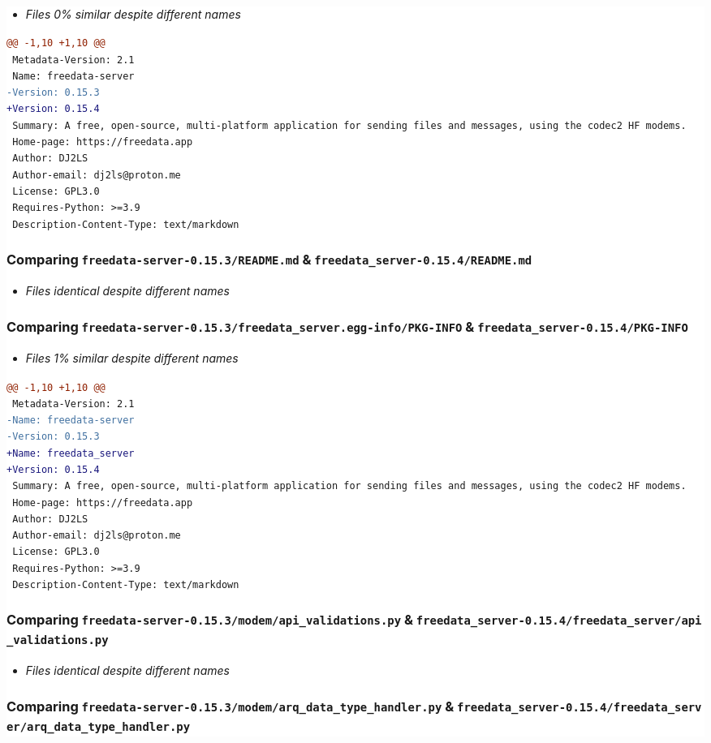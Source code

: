  * *Files 0% similar despite different names*

```diff
@@ -1,10 +1,10 @@
 Metadata-Version: 2.1
 Name: freedata-server
-Version: 0.15.3
+Version: 0.15.4
 Summary: A free, open-source, multi-platform application for sending files and messages, using the codec2 HF modems.
 Home-page: https://freedata.app
 Author: DJ2LS
 Author-email: dj2ls@proton.me
 License: GPL3.0
 Requires-Python: >=3.9
 Description-Content-Type: text/markdown
```

### Comparing `freedata-server-0.15.3/README.md` & `freedata_server-0.15.4/README.md`

 * *Files identical despite different names*

### Comparing `freedata-server-0.15.3/freedata_server.egg-info/PKG-INFO` & `freedata_server-0.15.4/PKG-INFO`

 * *Files 1% similar despite different names*

```diff
@@ -1,10 +1,10 @@
 Metadata-Version: 2.1
-Name: freedata-server
-Version: 0.15.3
+Name: freedata_server
+Version: 0.15.4
 Summary: A free, open-source, multi-platform application for sending files and messages, using the codec2 HF modems.
 Home-page: https://freedata.app
 Author: DJ2LS
 Author-email: dj2ls@proton.me
 License: GPL3.0
 Requires-Python: >=3.9
 Description-Content-Type: text/markdown
```

### Comparing `freedata-server-0.15.3/modem/api_validations.py` & `freedata_server-0.15.4/freedata_server/api_validations.py`

 * *Files identical despite different names*

### Comparing `freedata-server-0.15.3/modem/arq_data_type_handler.py` & `freedata_server-0.15.4/freedata_server/arq_data_type_handler.py`
